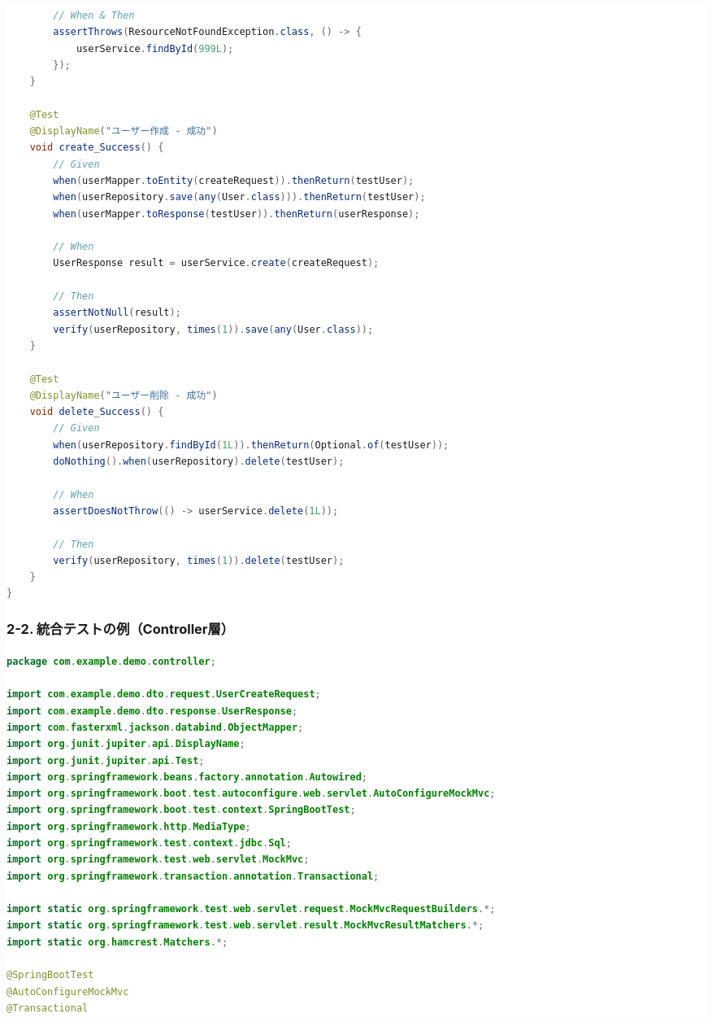 ```java
        // When & Then
        assertThrows(ResourceNotFoundException.class, () -> {
            userService.findById(999L);
        });
    }
    
    @Test
    @DisplayName("ユーザー作成 - 成功")
    void create_Success() {
        // Given
        when(userMapper.toEntity(createRequest)).thenReturn(testUser);
        when(userRepository.save(any(User.class))).thenReturn(testUser);
        when(userMapper.toResponse(testUser)).thenReturn(userResponse);
        
        // When
        UserResponse result = userService.create(createRequest);
        
        // Then
        assertNotNull(result);
        verify(userRepository, times(1)).save(any(User.class));
    }
    
    @Test
    @DisplayName("ユーザー削除 - 成功")
    void delete_Success() {
        // Given
        when(userRepository.findById(1L)).thenReturn(Optional.of(testUser));
        doNothing().when(userRepository).delete(testUser);
        
        // When
        assertDoesNotThrow(() -> userService.delete(1L));
        
        // Then
        verify(userRepository, times(1)).delete(testUser);
    }
}
```

### 2-2. 統合テストの例（Controller層）

```java
package com.example.demo.controller;

import com.example.demo.dto.request.UserCreateRequest;
import com.example.demo.dto.response.UserResponse;
import com.fasterxml.jackson.databind.ObjectMapper;
import org.junit.jupiter.api.DisplayName;
import org.junit.jupiter.api.Test;
import org.springframework.beans.factory.annotation.Autowired;
import org.springframework.boot.test.autoconfigure.web.servlet.AutoConfigureMockMvc;
import org.springframework.boot.test.context.SpringBootTest;
import org.springframework.http.MediaType;
import org.springframework.test.context.jdbc.Sql;
import org.springframework.test.web.servlet.MockMvc;
import org.springframework.transaction.annotation.Transactional;

import static org.springframework.test.web.servlet.request.MockMvcRequestBuilders.*;
import static org.springframework.test.web.servlet.result.MockMvcResultMatchers.*;
import static org.hamcrest.Matchers.*;

@SpringBootTest
@AutoConfigureMockMvc
@Transactional
```